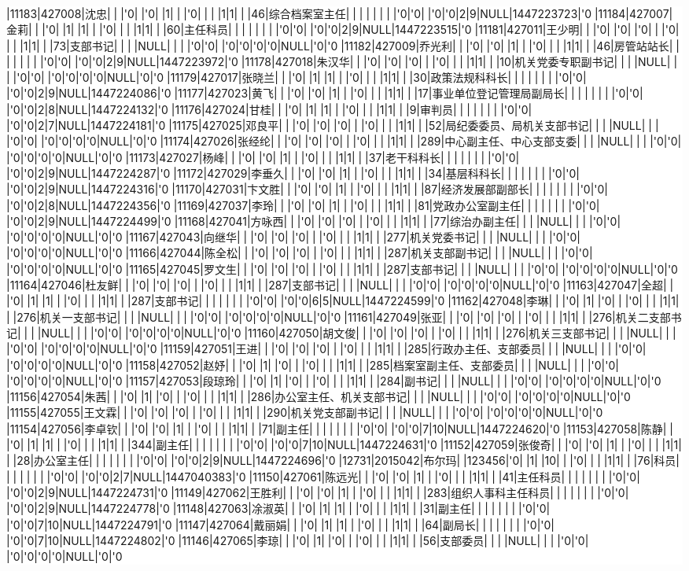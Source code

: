 |11183|427008|沈忠| | |'0| |'0| |1| | |'0| | | |1|1| | |46|综合档案室主任| | | | | | | |'0|'0| |'0|'0|2|9|NULL|1447223723|'0
|11184|427007|金莉| | |'0| |1| |1| | |'0| | | |1|1| | |60|主任科员| | | | | | | |'0|'0| |'0|'0|2|9|NULL|1447223515|'0
|11181|427011|王少明| | |'0| |'0| |'0| | |'0| | | |1|1| | |73|支部书记| | | |NULL| | | |'0|'0| |'0|'0|'0|'0|NULL|'0|'0
|11182|427009|乔光利| | |'0| |'0| |1| | |'0| | | |1|1| | |46|房管站站长| | | | | | | |'0|'0| |'0|'0|2|9|NULL|1447223972|'0
|11178|427018|朱汉华| | |'0| |'0| |'0| | |'0| | | |1|1| | |10|机关党委专职副书记| | | |NULL| | | |'0|'0| |'0|'0|'0|'0|NULL|'0|'0
|11179|427017|张晓兰| | |'0| |1| |1| | |'0| | | |1|1| | |30|政策法规科科长| | | | | | | |'0|'0| |'0|'0|2|9|NULL|1447224086|'0
|11177|427023|黄飞| | |'0| |'0| |1| | |'0| | | |1|1| | |17|事业单位登记管理局副局长| | | | | | | |'0|'0| |'0|'0|2|8|NULL|1447224132|'0
|11176|427024|甘桂| | |'0| |1| |1| | |'0| | | |1|1| | |9|审判员| | | | | | | |'0|'0| |'0|'0|2|7|NULL|1447224181|'0
|11175|427025|邓良平| | |'0| |'0| |'0| | |'0| | | |1|1| | |52|局纪委委员、局机关支部书记| | | |NULL| | | |'0|'0| |'0|'0|'0|'0|NULL|'0|'0
|11174|427026|张经纶| | |'0| |'0| |'0| | |'0| | | |1|1| | |289|中心副主任、中心支部支委| | | |NULL| | | |'0|'0| |'0|'0|'0|'0|NULL|'0|'0
|11173|427027|杨峰| | |'0| |'0| |1| | |'0| | | |1|1| | |37|老干科科长| | | | | | | |'0|'0| |'0|'0|2|9|NULL|1447224287|'0
|11172|427029|李垂久| | |'0| |'0| |1| | |'0| | | |1|1| | |34|基层科科长| | | | | | | |'0|'0| |'0|'0|2|9|NULL|1447224316|'0
|11170|427031|卞文胜| | |'0| |'0| |1| | |'0| | | |1|1| | |87|经济发展部副部长| | | | | | | |'0|'0| |'0|'0|2|8|NULL|1447224356|'0
|11169|427037|李玲| | |'0| |'0| |1| | |'0| | | |1|1| | |81|党政办公室副主任| | | | | | | |'0|'0| |'0|'0|2|9|NULL|1447224499|'0
|11168|427041|方咏西| | |'0| |'0| |'0| | |'0| | | |1|1| | |77|综治办副主任| | | |NULL| | | |'0|'0| |'0|'0|'0|'0|NULL|'0|'0
|11167|427043|向继华| | |'0| |'0| |'0| | |'0| | | |1|1| | |277|机关党委书记| | | |NULL| | | |'0|'0| |'0|'0|'0|'0|NULL|'0|'0
|11166|427044|陈全松| | |'0| |'0| |'0| | |'0| | | |1|1| | |287|机关支部副书记| | | |NULL| | | |'0|'0| |'0|'0|'0|'0|NULL|'0|'0
|11165|427045|罗文生| | |'0| |'0| |'0| | |'0| | | |1|1| | |287|支部书记| | | |NULL| | | |'0|'0| |'0|'0|'0|'0|NULL|'0|'0
|11164|427046|杜友鲜| | |'0| |'0| |'0| | |'0| | | |1|1| | |287|支部书记| | | |NULL| | | |'0|'0| |'0|'0|'0|'0|NULL|'0|'0
|11163|427047|全超| | |'0| |1| |1| | |'0| | | |1|1| | |287|支部书记| | | | | | | |'0|'0| |'0|'0|6|5|NULL|1447224599|'0
|11162|427048|李琳| | |'0| |1| |'0| | |'0| | | |1|1| | |276|机关一支部书记| | | |NULL| | | |'0|'0| |'0|'0|'0|'0|NULL|'0|'0
|11161|427049|张亚| | |'0| |'0| |'0| | |'0| | | |1|1| | |276|机关二支部书记| | | |NULL| | | |'0|'0| |'0|'0|'0|'0|NULL|'0|'0
|11160|427050|胡文俊| | |'0| |'0| |'0| | |'0| | | |1|1| | |276|机关三支部书记| | | |NULL| | | |'0|'0| |'0|'0|'0|'0|NULL|'0|'0
|11159|427051|王进| | |'0| |'0| |'0| | |'0| | | |1|1| | |285|行政办主任、支部委员| | | |NULL| | | |'0|'0| |'0|'0|'0|'0|NULL|'0|'0
|11158|427052|赵妤| | |'0| |1| |'0| | |'0| | | |1|1| | |285|档案室副主任、支部委员| | | |NULL| | | |'0|'0| |'0|'0|'0|'0|NULL|'0|'0
|11157|427053|段琼玲| | |'0| |1| |'0| | |'0| | | |1|1| | |284|副书记| | | |NULL| | | |'0|'0| |'0|'0|'0|'0|NULL|'0|'0
|11156|427054|朱茜| | |'0| |1| |'0| | |'0| | | |1|1| | |286|办公室主任、机关支部书记| | | |NULL| | | |'0|'0| |'0|'0|'0|'0|NULL|'0|'0
|11155|427055|王文霖| | |'0| |'0| |'0| | |'0| | | |1|1| | |290|机关党支部副书记| | | |NULL| | | |'0|'0| |'0|'0|'0|'0|NULL|'0|'0
|11154|427056|李卓钦| | |'0| |'0| |1| | |'0| | | |1|1| | |71|副主任| | | | | | | |'0|'0| |'0|'0|7|10|NULL|1447224620|'0
|11153|427058|陈静| | |'0| |1| |1| | |'0| | | |1|1| | |344|副主任| | | | | | | |'0|'0| |'0|'0|7|10|NULL|1447224631|'0
|11152|427059|张俊奇| | |'0| |'0| |1| | |'0| | | |1|1| | |28|办公室主任| | | | | | | |'0|'0| |'0|'0|2|9|NULL|1447224696|'0
|12731|2015042|布尔玛| |123456|'0| |1| |10| | |'0| | | |1|1| | |76|科员| | | | | | | |'0|'0| |'0|'0|2|7|NULL|1447040383|'0
|11150|427061|陈远光| | |'0| |'0| |1| | |'0| | | |1|1| | |41|主任科员| | | | | | | |'0|'0| |'0|'0|2|9|NULL|1447224731|'0
|11149|427062|王胜利| | |'0| |'0| |1| | |'0| | | |1|1| | |283|组织人事科主任科员| | | | | | | |'0|'0| |'0|'0|2|9|NULL|1447224778|'0
|11148|427063|凃淑英| | |'0| |1| |1| | |'0| | | |1|1| | |31|副主任| | | | | | | |'0|'0| |'0|'0|7|10|NULL|1447224791|'0
|11147|427064|戴丽娟| | |'0| |1| |1| | |'0| | | |1|1| | |64|副局长| | | | | | | |'0|'0| |'0|'0|7|10|NULL|1447224802|'0
|11146|427065|李琼| | |'0| |1| |'0| | |'0| | | |1|1| | |56|支部委员| | | |NULL| | | |'0|'0| |'0|'0|'0|'0|NULL|'0|'0